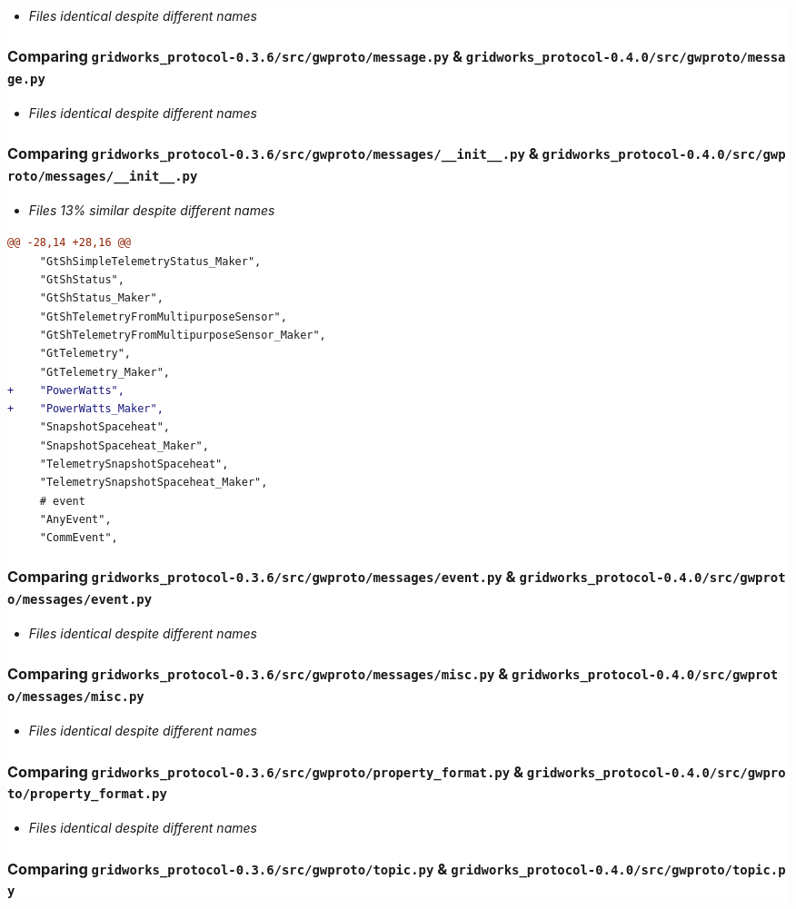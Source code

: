  * *Files identical despite different names*

### Comparing `gridworks_protocol-0.3.6/src/gwproto/message.py` & `gridworks_protocol-0.4.0/src/gwproto/message.py`

 * *Files identical despite different names*

### Comparing `gridworks_protocol-0.3.6/src/gwproto/messages/__init__.py` & `gridworks_protocol-0.4.0/src/gwproto/messages/__init__.py`

 * *Files 13% similar despite different names*

```diff
@@ -28,14 +28,16 @@
     "GtShSimpleTelemetryStatus_Maker",
     "GtShStatus",
     "GtShStatus_Maker",
     "GtShTelemetryFromMultipurposeSensor",
     "GtShTelemetryFromMultipurposeSensor_Maker",
     "GtTelemetry",
     "GtTelemetry_Maker",
+    "PowerWatts",
+    "PowerWatts_Maker",
     "SnapshotSpaceheat",
     "SnapshotSpaceheat_Maker",
     "TelemetrySnapshotSpaceheat",
     "TelemetrySnapshotSpaceheat_Maker",
     # event
     "AnyEvent",
     "CommEvent",
```

### Comparing `gridworks_protocol-0.3.6/src/gwproto/messages/event.py` & `gridworks_protocol-0.4.0/src/gwproto/messages/event.py`

 * *Files identical despite different names*

### Comparing `gridworks_protocol-0.3.6/src/gwproto/messages/misc.py` & `gridworks_protocol-0.4.0/src/gwproto/messages/misc.py`

 * *Files identical despite different names*

### Comparing `gridworks_protocol-0.3.6/src/gwproto/property_format.py` & `gridworks_protocol-0.4.0/src/gwproto/property_format.py`

 * *Files identical despite different names*

### Comparing `gridworks_protocol-0.3.6/src/gwproto/topic.py` & `gridworks_protocol-0.4.0/src/gwproto/topic.py`
